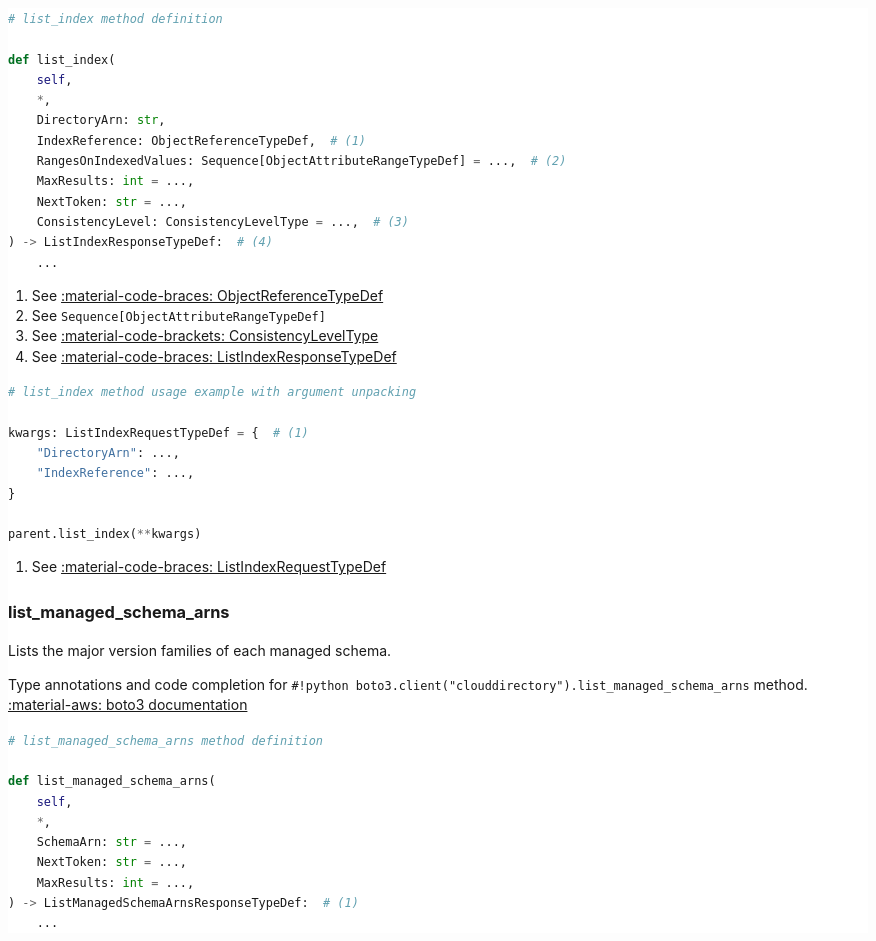 ```python
# list_index method definition

def list_index(
    self,
    *,
    DirectoryArn: str,
    IndexReference: ObjectReferenceTypeDef,  # (1)
    RangesOnIndexedValues: Sequence[ObjectAttributeRangeTypeDef] = ...,  # (2)
    MaxResults: int = ...,
    NextToken: str = ...,
    ConsistencyLevel: ConsistencyLevelType = ...,  # (3)
) -> ListIndexResponseTypeDef:  # (4)
    ...
```

1. See [:material-code-braces: ObjectReferenceTypeDef](./type_defs.md#objectreferencetypedef)
2. See `Sequence[ObjectAttributeRangeTypeDef]`
3. See [:material-code-brackets: ConsistencyLevelType](./literals.md#consistencyleveltype)
4. See [:material-code-braces: ListIndexResponseTypeDef](./type_defs.md#listindexresponsetypedef)


```python
# list_index method usage example with argument unpacking

kwargs: ListIndexRequestTypeDef = {  # (1)
    "DirectoryArn": ...,
    "IndexReference": ...,
}

parent.list_index(**kwargs)
```

1. See [:material-code-braces: ListIndexRequestTypeDef](./type_defs.md#listindexrequesttypedef)

### list\_managed\_schema\_arns

Lists the major version families of each managed schema.

Type annotations and code completion for `#!python boto3.client("clouddirectory").list_managed_schema_arns` method.
[:material-aws: boto3 documentation](https://boto3.amazonaws.com/v1/documentation/api/latest/reference/services/clouddirectory/client/list_managed_schema_arns.html)

```python
# list_managed_schema_arns method definition

def list_managed_schema_arns(
    self,
    *,
    SchemaArn: str = ...,
    NextToken: str = ...,
    MaxResults: int = ...,
) -> ListManagedSchemaArnsResponseTypeDef:  # (1)
    ...
```
